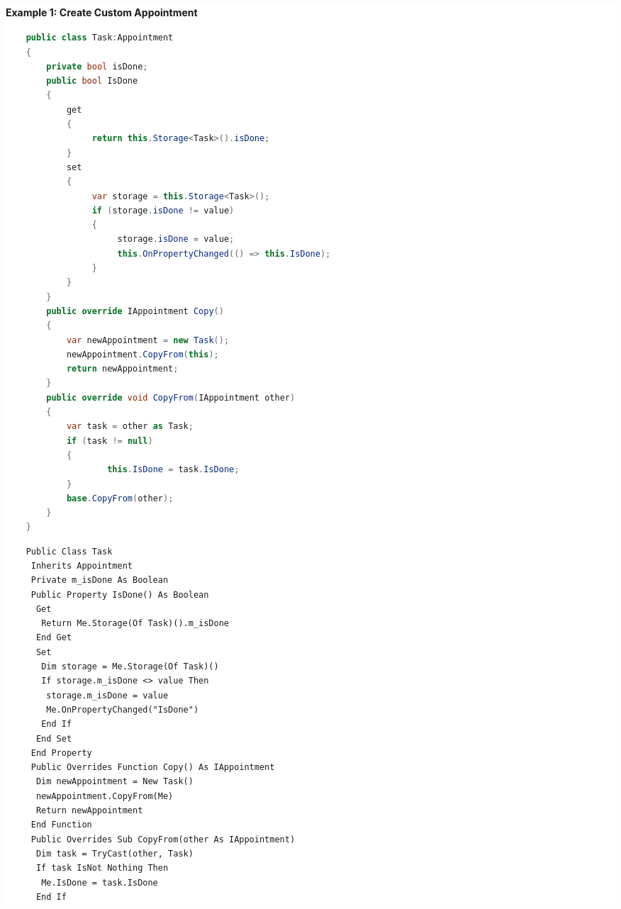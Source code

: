 __Example 1: Create Custom Appointment__

```C#
	public class Task:Appointment
	{
	    private bool isDone;
	    public bool IsDone
	    {
	        get
	        {
	             return this.Storage<Task>().isDone;
	        }
	        set
	        {
	             var storage = this.Storage<Task>();
	             if (storage.isDone != value)
	             {
	                  storage.isDone = value;
	                  this.OnPropertyChanged(() => this.IsDone);
	             }
	        }
	    }
	    public override IAppointment Copy()
	    {
	        var newAppointment = new Task();
	        newAppointment.CopyFrom(this);
	        return newAppointment;
	    }
	    public override void CopyFrom(IAppointment other)
	    {
	        var task = other as Task;
	        if (task != null)
	        {
	                this.IsDone = task.IsDone;
	        }
	        base.CopyFrom(other);
	    }
	}
```
```VB.NET
	Public Class Task
	 Inherits Appointment
	 Private m_isDone As Boolean
	 Public Property IsDone() As Boolean
	  Get
	   Return Me.Storage(Of Task)().m_isDone
	  End Get
	  Set
	   Dim storage = Me.Storage(Of Task)()
	   If storage.m_isDone <> value Then
	    storage.m_isDone = value
	    Me.OnPropertyChanged("IsDone")
	   End If
	  End Set
	 End Property
	 Public Overrides Function Copy() As IAppointment
	  Dim newAppointment = New Task()
	  newAppointment.CopyFrom(Me)
	  Return newAppointment
	 End Function
	 Public Overrides Sub CopyFrom(other As IAppointment)
	  Dim task = TryCast(other, Task)
	  If task IsNot Nothing Then
	   Me.IsDone = task.IsDone
	  End If
```